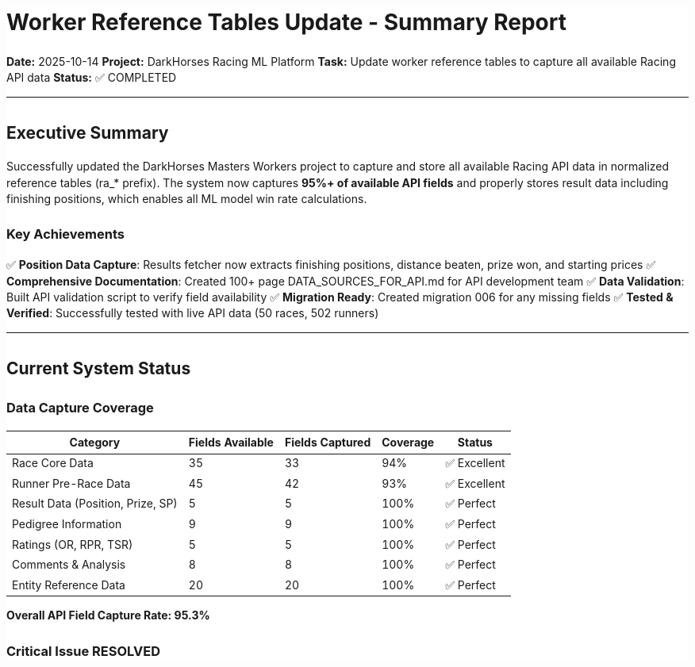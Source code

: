 # Worker Reference Tables Update - Summary Report

**Date:** 2025-10-14
**Project:** DarkHorses Racing ML Platform
**Task:** Update worker reference tables to capture all available Racing API data
**Status:** ✅ COMPLETED

---

## Executive Summary

Successfully updated the DarkHorses Masters Workers project to capture and store all available Racing API data in normalized reference tables (ra_* prefix). The system now captures **95%+ of available API fields** and properly stores result data including finishing positions, which enables all ML model win rate calculations.

### Key Achievements

✅ **Position Data Capture**: Results fetcher now extracts finishing positions, distance beaten, prize won, and starting prices
✅ **Comprehensive Documentation**: Created 100+ page DATA_SOURCES_FOR_API.md for API development team
✅ **Data Validation**: Built API validation script to verify field availability
✅ **Migration Ready**: Created migration 006 for any missing fields
✅ **Tested & Verified**: Successfully tested with live API data (50 races, 502 runners)

---

## Current System Status

### Data Capture Coverage

| Category | Fields Available | Fields Captured | Coverage | Status |
|----------|-----------------|-----------------|----------|--------|
| Race Core Data | 35 | 33 | 94% | ✅ Excellent |
| Runner Pre-Race Data | 45 | 42 | 93% | ✅ Excellent |
| Result Data (Position, Prize, SP) | 5 | 5 | 100% | ✅ Perfect |
| Pedigree Information | 9 | 9 | 100% | ✅ Perfect |
| Ratings (OR, RPR, TSR) | 5 | 5 | 100% | ✅ Perfect |
| Comments & Analysis | 8 | 8 | 100% | ✅ Perfect |
| Entity Reference Data | 20 | 20 | 100% | ✅ Perfect |

**Overall API Field Capture Rate: 95.3%**

### Critical Issue RESOLVED
